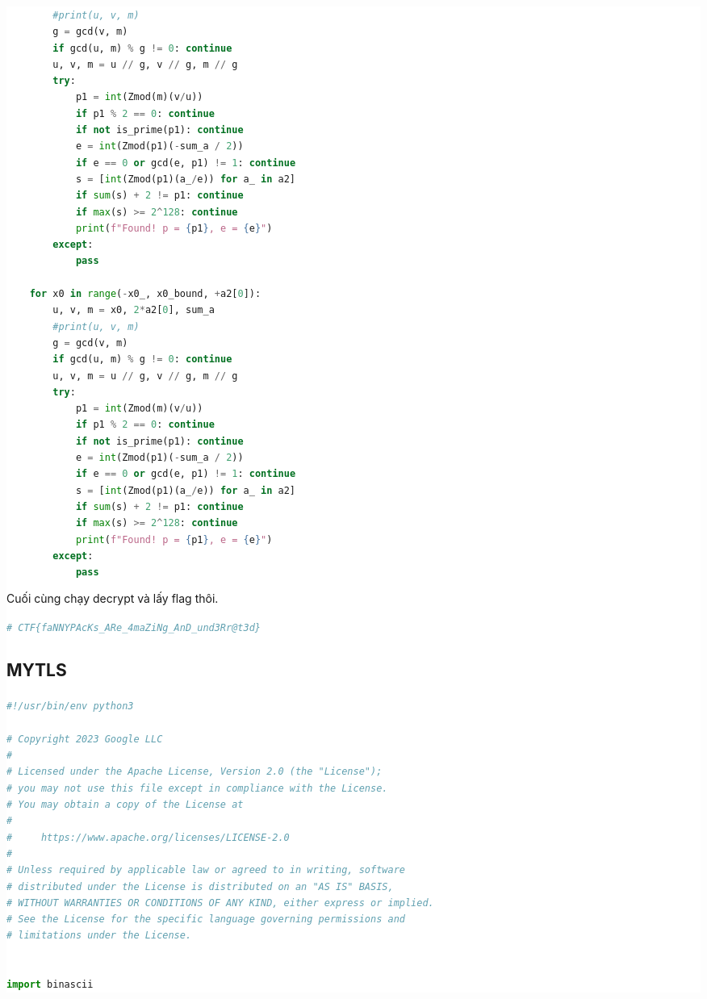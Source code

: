 ```python
        #print(u, v, m)
        g = gcd(v, m)
        if gcd(u, m) % g != 0: continue
        u, v, m = u // g, v // g, m // g
        try:
            p1 = int(Zmod(m)(v/u))
            if p1 % 2 == 0: continue
            if not is_prime(p1): continue
            e = int(Zmod(p1)(-sum_a / 2))
            if e == 0 or gcd(e, p1) != 1: continue
            s = [int(Zmod(p1)(a_/e)) for a_ in a2]
            if sum(s) + 2 != p1: continue
            if max(s) >= 2^128: continue
            print(f"Found! p = {p1}, e = {e}")
        except:
            pass

    for x0 in range(-x0_, x0_bound, +a2[0]):
        u, v, m = x0, 2*a2[0], sum_a
        #print(u, v, m)
        g = gcd(v, m)
        if gcd(u, m) % g != 0: continue
        u, v, m = u // g, v // g, m // g
        try:
            p1 = int(Zmod(m)(v/u))
            if p1 % 2 == 0: continue
            if not is_prime(p1): continue
            e = int(Zmod(p1)(-sum_a / 2))
            if e == 0 or gcd(e, p1) != 1: continue
            s = [int(Zmod(p1)(a_/e)) for a_ in a2]
            if sum(s) + 2 != p1: continue
            if max(s) >= 2^128: continue
            print(f"Found! p = {p1}, e = {e}")
        except:
            pass
```

Cuối cùng chạy decrypt và lấy flag thôi.

```python
# CTF{faNNYPAcKs_ARe_4maZiNg_AnD_und3Rr@t3d}
```

## MYTLS

```python
#!/usr/bin/env python3

# Copyright 2023 Google LLC
#
# Licensed under the Apache License, Version 2.0 (the "License");
# you may not use this file except in compliance with the License.
# You may obtain a copy of the License at
#
#     https://www.apache.org/licenses/LICENSE-2.0
#
# Unless required by applicable law or agreed to in writing, software
# distributed under the License is distributed on an "AS IS" BASIS,
# WITHOUT WARRANTIES OR CONDITIONS OF ANY KIND, either express or implied.
# See the License for the specific language governing permissions and
# limitations under the License.


import binascii
```